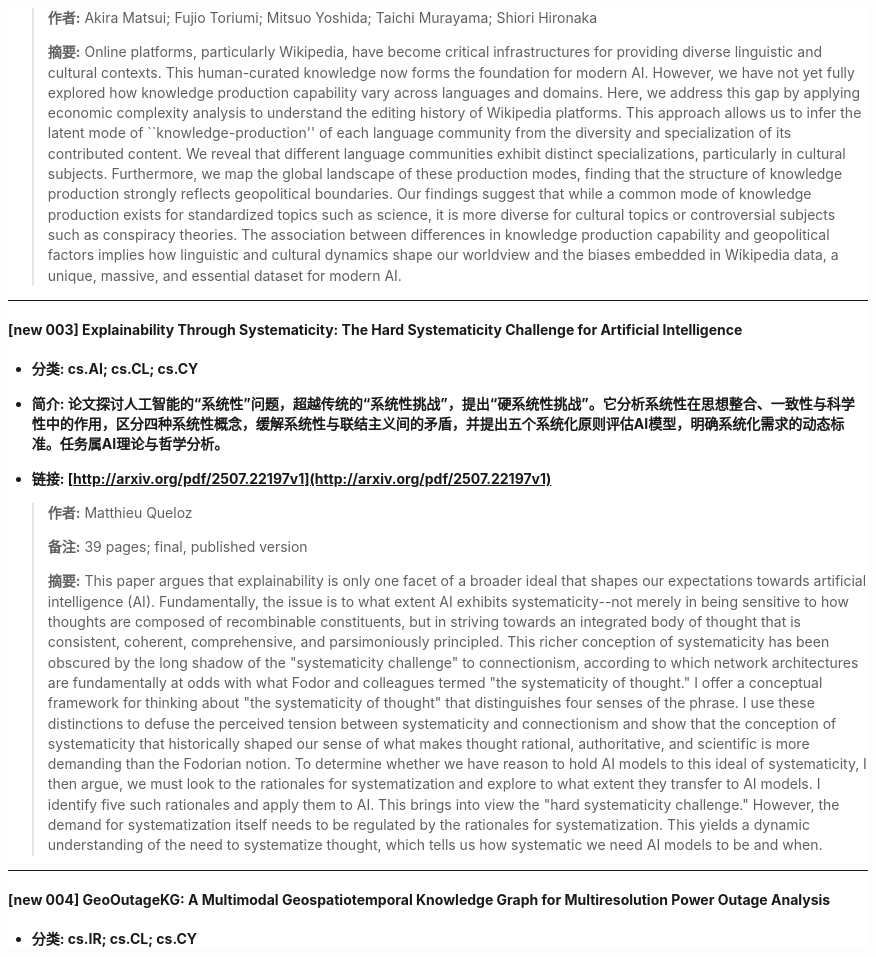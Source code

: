 > **作者:** Akira Matsui; Fujio Toriumi; Mitsuo Yoshida; Taichi Murayama; Shiori Hironaka
>
> **摘要:** Online platforms, particularly Wikipedia, have become critical infrastructures for providing diverse linguistic and cultural contexts. This human-curated knowledge now forms the foundation for modern AI. However, we have not yet fully explored how knowledge production capability vary across languages and domains. Here, we address this gap by applying economic complexity analysis to understand the editing history of Wikipedia platforms. This approach allows us to infer the latent mode of ``knowledge-production'' of each language community from the diversity and specialization of its contributed content. We reveal that different language communities exhibit distinct specializations, particularly in cultural subjects. Furthermore, we map the global landscape of these production modes, finding that the structure of knowledge production strongly reflects geopolitical boundaries. Our findings suggest that while a common mode of knowledge production exists for standardized topics such as science, it is more diverse for cultural topics or controversial subjects such as conspiracy theories. The association between differences in knowledge production capability and geopolitical factors implies how linguistic and cultural dynamics shape our worldview and the biases embedded in Wikipedia data, a unique, massive, and essential dataset for modern AI.
>
---
#### [new 003] Explainability Through Systematicity: The Hard Systematicity Challenge for Artificial Intelligence
- **分类: cs.AI; cs.CL; cs.CY**

- **简介: 论文探讨人工智能的“系统性”问题，超越传统的“系统性挑战”，提出“硬系统性挑战”。它分析系统性在思想整合、一致性与科学性中的作用，区分四种系统性概念，缓解系统性与联结主义间的矛盾，并提出五个系统化原则评估AI模型，明确系统化需求的动态标准。任务属AI理论与哲学分析。**

- **链接: [http://arxiv.org/pdf/2507.22197v1](http://arxiv.org/pdf/2507.22197v1)**

> **作者:** Matthieu Queloz
>
> **备注:** 39 pages; final, published version
>
> **摘要:** This paper argues that explainability is only one facet of a broader ideal that shapes our expectations towards artificial intelligence (AI). Fundamentally, the issue is to what extent AI exhibits systematicity--not merely in being sensitive to how thoughts are composed of recombinable constituents, but in striving towards an integrated body of thought that is consistent, coherent, comprehensive, and parsimoniously principled. This richer conception of systematicity has been obscured by the long shadow of the "systematicity challenge" to connectionism, according to which network architectures are fundamentally at odds with what Fodor and colleagues termed "the systematicity of thought." I offer a conceptual framework for thinking about "the systematicity of thought" that distinguishes four senses of the phrase. I use these distinctions to defuse the perceived tension between systematicity and connectionism and show that the conception of systematicity that historically shaped our sense of what makes thought rational, authoritative, and scientific is more demanding than the Fodorian notion. To determine whether we have reason to hold AI models to this ideal of systematicity, I then argue, we must look to the rationales for systematization and explore to what extent they transfer to AI models. I identify five such rationales and apply them to AI. This brings into view the "hard systematicity challenge." However, the demand for systematization itself needs to be regulated by the rationales for systematization. This yields a dynamic understanding of the need to systematize thought, which tells us how systematic we need AI models to be and when.
>
---
#### [new 004] GeoOutageKG: A Multimodal Geospatiotemporal Knowledge Graph for Multiresolution Power Outage Analysis
- **分类: cs.IR; cs.CL; cs.CY**
